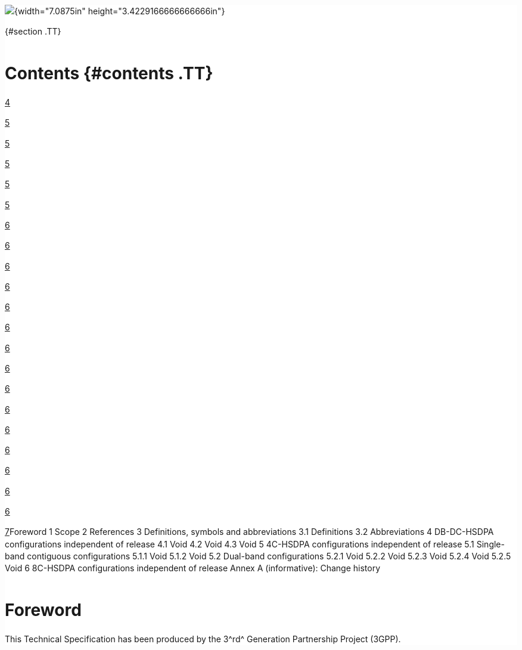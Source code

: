 ![](media/image1.png){width="7.0875in" height="3.4229166666666666in"}

  {#section .TT}

Contents {#contents .TT}
========

[4](#foreword)

[5](#scope)

[5](#references)

[5](#definitions-symbols-and-abbreviations)

[5](#definitions)

[5](#abbreviations)

[6](#db-dc-hsdpa-configurations-independent-of-release)

[6](#void)

[6](#void-1)

[6](#void-2)

[6](#c-hsdpa-configurations-independent-of-release)

[6](#single-band-contiguous-configurations)

[6](#void-3)

[6](#void-4)

[6](#dual-band-configurations)

[6](#void-5)

[6](#void-6)

[6](#void-7)

[6](#void-8)

[6](#void-9)

[6](#c-hsdpa-configurations-independent-of-release-1)

[7](#annex-a-informative-change-history)Foreword 1 Scope 2 References 3
Definitions, symbols and abbreviations 3.1 Definitions 3.2 Abbreviations
4 DB-DC-HSDPA configurations independent of release 4.1 Void 4.2 Void
4.3 Void 5 4C-HSDPA configurations independent of release 5.1
Single-band contiguous configurations 5.1.1 Void 5.1.2 Void 5.2
Dual-band configurations 5.2.1 Void 5.2.2 Void 5.2.3 Void 5.2.4 Void
5.2.5 Void 6 8C-HSDPA configurations independent of release Annex A
(informative): Change history

Foreword
========

This Technical Specification has been produced by the 3^rd^ Generation
Partnership Project (3GPP).

